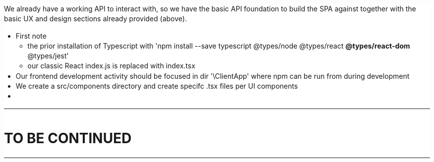 We already have a working API to interact with, so we have the basic API foundation to build the SPA against together with the basic UX and design sections already provided (above).  

 - First note 
   - the prior installation of Typescript with 'npm install --save typescript @types/node @types/react **@types/react-dom** @types/jest'
   - our classic React index.js is replaced with index.tsx
 - Our frontend development activity should be focused in dir '\ClientApp' where npm can be run from during development
 - We create a src/components directory and create specifc .tsx files per UI components
 - 


----
# TO BE CONTINUED
----






